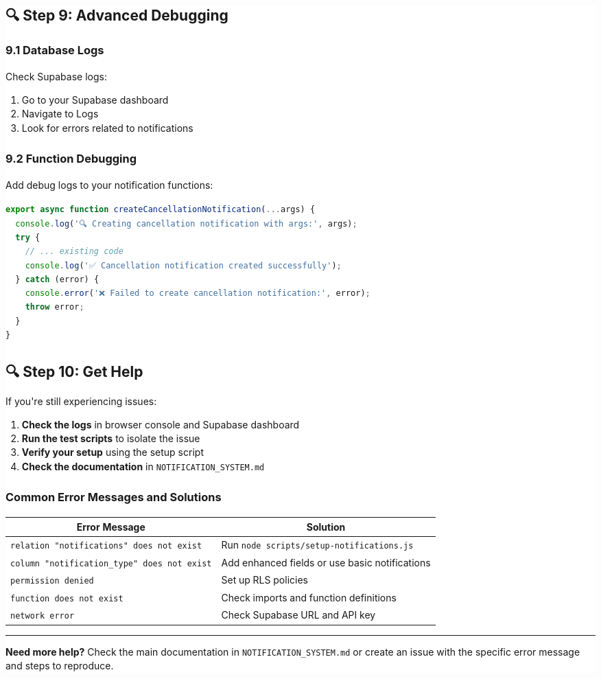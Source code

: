 ## 🔍 Step 9: Advanced Debugging

### 9.1 Database Logs

Check Supabase logs:
1. Go to your Supabase dashboard
2. Navigate to Logs
3. Look for errors related to notifications

### 9.2 Function Debugging

Add debug logs to your notification functions:

```typescript
export async function createCancellationNotification(...args) {
  console.log('🔍 Creating cancellation notification with args:', args);
  try {
    // ... existing code
    console.log('✅ Cancellation notification created successfully');
  } catch (error) {
    console.error('❌ Failed to create cancellation notification:', error);
    throw error;
  }
}
```

## 🔍 Step 10: Get Help

If you're still experiencing issues:

1. **Check the logs** in browser console and Supabase dashboard
2. **Run the test scripts** to isolate the issue
3. **Verify your setup** using the setup script
4. **Check the documentation** in `NOTIFICATION_SYSTEM.md`

### Common Error Messages and Solutions

| Error Message | Solution |
|---------------|----------|
| `relation "notifications" does not exist` | Run `node scripts/setup-notifications.js` |
| `column "notification_type" does not exist` | Add enhanced fields or use basic notifications |
| `permission denied` | Set up RLS policies |
| `function does not exist` | Check imports and function definitions |
| `network error` | Check Supabase URL and API key |

---

**Need more help?** Check the main documentation in `NOTIFICATION_SYSTEM.md` or create an issue with the specific error message and steps to reproduce. 